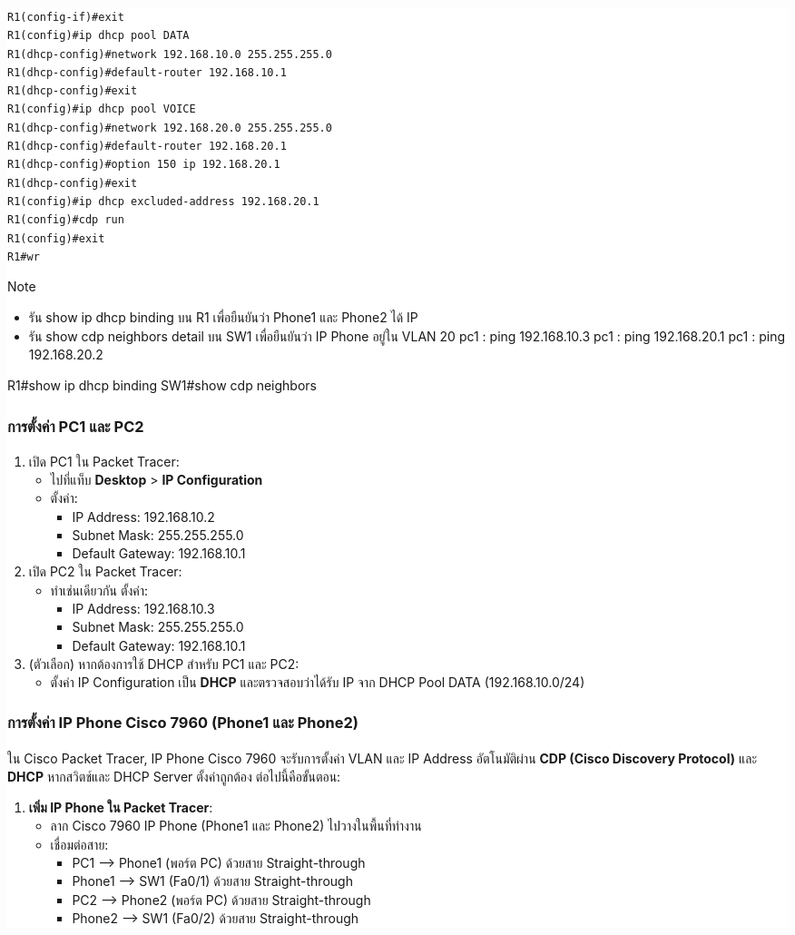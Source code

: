```plaintext
R1(config-if)#exit
R1(config)#ip dhcp pool DATA
R1(dhcp-config)#network 192.168.10.0 255.255.255.0
R1(dhcp-config)#default-router 192.168.10.1
R1(dhcp-config)#exit
R1(config)#ip dhcp pool VOICE
R1(dhcp-config)#network 192.168.20.0 255.255.255.0
R1(dhcp-config)#default-router 192.168.20.1
R1(dhcp-config)#option 150 ip 192.168.20.1
R1(dhcp-config)#exit
R1(config)#ip dhcp excluded-address 192.168.20.1
R1(config)#cdp run
R1(config)#exit
R1#wr
```

Note
* รัน show ip dhcp binding บน R1 เพื่อยืนยันว่า Phone1 และ Phone2 ได้ IP
* รัน show cdp neighbors detail บน SW1 เพื่อยืนยันว่า IP Phone อยู่ใน VLAN 20
pc1 : ping 192.168.10.3
pc1 : ping 192.168.20.1
pc1 : ping 192.168.20.2

R1#show ip dhcp binding
SW1#show cdp neighbors


### การตั้งค่า PC1 และ PC2
1. เปิด PC1 ใน Packet Tracer:
   - ไปที่แท็บ **Desktop** > **IP Configuration**
   - ตั้งค่า:
     - IP Address: 192.168.10.2
     - Subnet Mask: 255.255.255.0
     - Default Gateway: 192.168.10.1
2. เปิด PC2 ใน Packet Tracer:
   - ทำเช่นเดียวกัน ตั้งค่า:
     - IP Address: 192.168.10.3
     - Subnet Mask: 255.255.255.0
     - Default Gateway: 192.168.10.1
3. (ตัวเลือก) หากต้องการใช้ DHCP สำหรับ PC1 และ PC2:
   - ตั้งค่า IP Configuration เป็น **DHCP** และตรวจสอบว่าได้รับ IP จาก DHCP Pool DATA (192.168.10.0/24)

### การตั้งค่า IP Phone Cisco 7960 (Phone1 และ Phone2)
ใน Cisco Packet Tracer, IP Phone Cisco 7960 จะรับการตั้งค่า VLAN และ IP Address อัตโนมัติผ่าน **CDP (Cisco Discovery Protocol)** และ **DHCP** หากสวิตช์และ DHCP Server ตั้งค่าถูกต้อง ต่อไปนี้คือขั้นตอน:

1. **เพิ่ม IP Phone ใน Packet Tracer**:
   - ลาก Cisco 7960 IP Phone (Phone1 และ Phone2) ไปวางในพื้นที่ทำงาน
   - เชื่อมต่อสาย:
     - PC1 --> Phone1 (พอร์ต PC) ด้วยสาย Straight-through
     - Phone1 --> SW1 (Fa0/1) ด้วยสาย Straight-through
     - PC2 --> Phone2 (พอร์ต PC) ด้วยสาย Straight-through
     - Phone2 --> SW1 (Fa0/2) ด้วยสาย Straight-through
